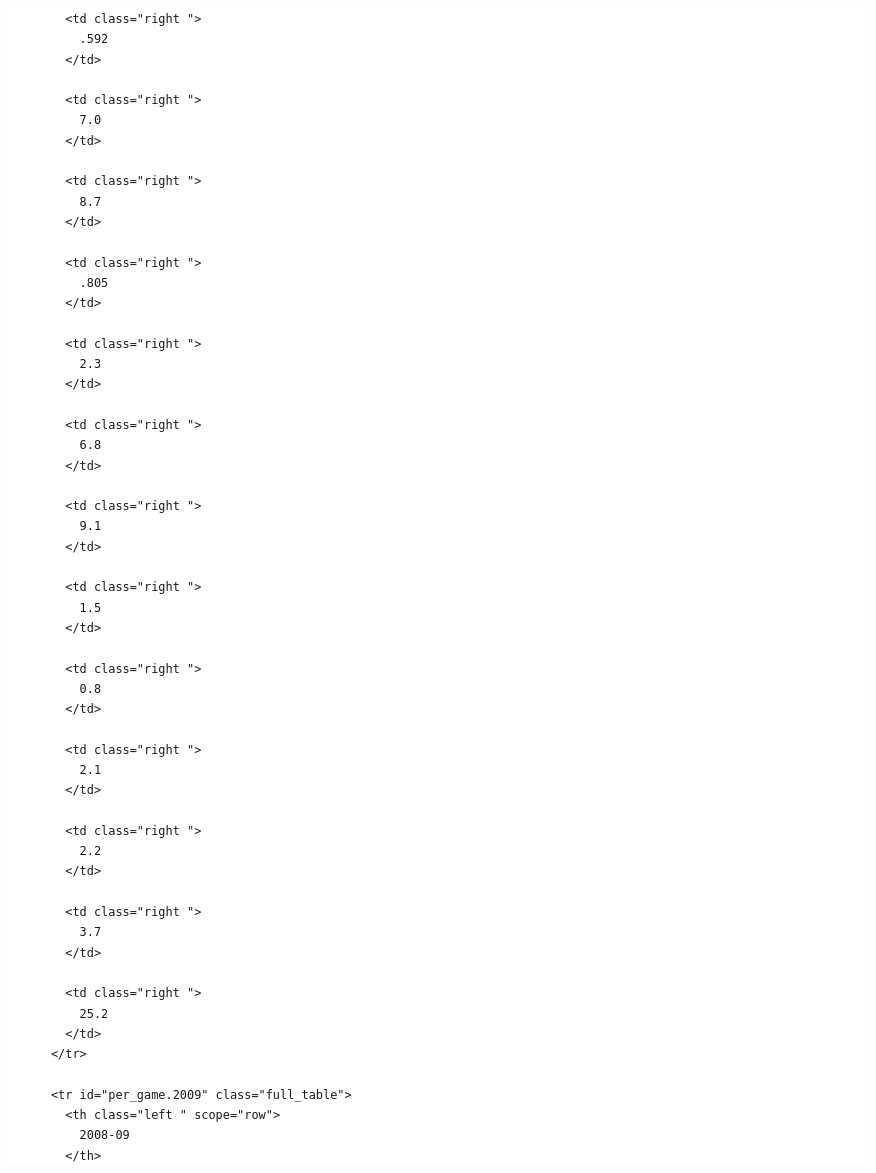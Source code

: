             <td class="right ">
              .592
            </td>
            
            <td class="right ">
              7.0
            </td>
            
            <td class="right ">
              8.7
            </td>
            
            <td class="right ">
              .805
            </td>
            
            <td class="right ">
              2.3
            </td>
            
            <td class="right ">
              6.8
            </td>
            
            <td class="right ">
              9.1
            </td>
            
            <td class="right ">
              1.5
            </td>
            
            <td class="right ">
              0.8
            </td>
            
            <td class="right ">
              2.1
            </td>
            
            <td class="right ">
              2.2
            </td>
            
            <td class="right ">
              3.7
            </td>
            
            <td class="right ">
              25.2
            </td>
          </tr>
          
          <tr id="per_game.2009" class="full_table">
            <th class="left " scope="row">
              2008-09
            </th>
            